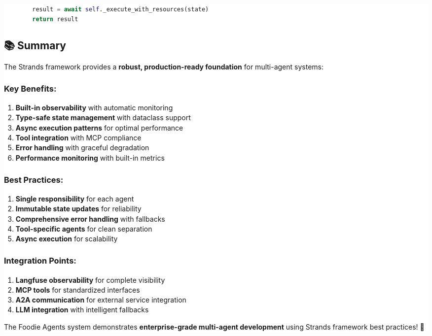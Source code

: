 ```python
        result = await self._execute_with_resources(state)
        return result
```

## 📚 Summary

The Strands framework provides a **robust, production-ready foundation** for multi-agent systems:

### **Key Benefits:**
1. **Built-in observability** with automatic monitoring
2. **Type-safe state management** with dataclass support
3. **Async execution patterns** for optimal performance
4. **Tool integration** with MCP compliance
5. **Error handling** with graceful degradation
6. **Performance monitoring** with built-in metrics

### **Best Practices:**
1. **Single responsibility** for each agent
2. **Immutable state updates** for reliability
3. **Comprehensive error handling** with fallbacks
4. **Tool-specific agents** for clean separation
5. **Async execution** for scalability

### **Integration Points:**
1. **Langfuse observability** for complete visibility
2. **MCP tools** for standardized interfaces
3. **A2A communication** for external service integration
4. **LLM integration** with intelligent fallbacks

The Foodie Agents system demonstrates **enterprise-grade multi-agent development** using Strands framework best practices! 🎉
